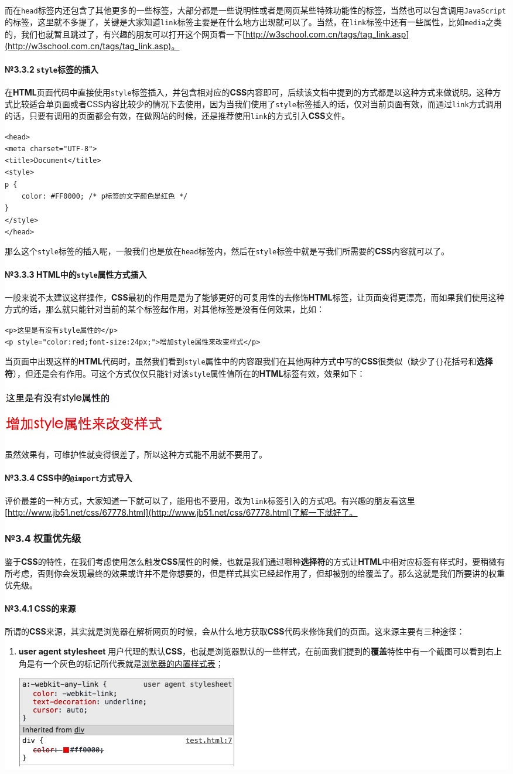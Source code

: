 而在`head`标签内还包含了其他更多的一些标签，大部分都是一些说明性或者是网页某些特殊功能性的标签，当然也可以包含调用`JavaScript`的标签，这里就不多提了，关键是大家知道`link`标签主要是在什么地方出现就可以了。当然，在`link`标签中还有一些属性，比如`media`之类的，我们也就暂且跳过了，有兴趣的朋友可以打开这个网页看一下[http://w3school.com.cn/tags/tag_link.asp](http://w3school.com.cn/tags/tag_link.asp)。

#### №3.3.2 `style`标签的插入
在**HTML**页面代码中直接使用`style`标签插入，并包含相对应的**CSS**内容即可，后续该文档中提到的方式都是以这种方式来做说明。这种方式比较适合单页面或者CSS内容比较少的情况下去使用，因为当我们使用了`style`标签插入的话，仅对当前页面有效，而通过`link`方式调用的话，只要有调用的页面都会有效，在做网站的时候，还是推荐使用`link`的方式引入**CSS**文件。

	<head>
	<meta charset="UTF-8">
	<title>Document</title>
	<style>
	p {
		color: #FF0000;	/* p标签的文字颜色是红色 */
	}
	</style>
	</head>

那么这个`style`标签的插入呢，一般我们也是放在`head`标签内，然后在`style`标签中就是写我们所需要的**CSS**内容就可以了。

#### №3.3.3 **HTML**中的`style`属性方式插入
一般来说不太建议这样操作，**CSS**最初的作用是是为了能够更好的可复用性的去修饰**HTML**标签，让页面变得更漂亮，而如果我们使用这种方式的话，那么就只能针对当前的某个标签起作用，对其他标签是没有任何效果，比如：

	<p>这里是有没有style属性的</p>
	<p style="color:red;font-size:24px;">增加style属性来改变样式</p>
	
当页面中出现这样的**HTML**代码时，虽然我们看到`style`属性中的内容跟我们在其他两种方式中写的**CSS**很类似（缺少了`{}`花括号和**选择符**），但还是会有作用。可这个方式仅仅只能针对该`style`属性值所在的**HTML**标签有效，效果如下：

![style属性样式](images/pic_009.png)

虽然效果有，可维护性就变得很差了，所以这种方式能不用就不要用了。

#### №3.3.4 **CSS**中的`@import`方式导入
评价最差的一种方式，大家知道一下就可以了，能用也不要用，改为`link`标签引入的方式吧。有兴趣的朋友看这里[http://www.jb51.net/css/67778.html](http://www.jb51.net/css/67778.html)了解一下就好了。

### №3.4 权重优先级
鉴于**CSS**的特性，在我们考虑使用怎么触发**CSS**属性的时候，也就是我们通过哪种**选择符**的方式让**HTML**中相对应标签有样式时，要稍微有所考虑，否则你会发现最终的效果或许并不是你想要的，但是样式其实已经起作用了，但却被别的给覆盖了。那么这就是我们所要讲的权重优先级。

#### №3.4.1 **CSS**的来源
所谓的**CSS**来源，其实就是浏览器在解析网页的时候，会从什么地方获取**CSS**代码来修饰我们的页面。这来源主要有三种途径：

1. **user agent stylesheet** 用户代理的默认**CSS**，也就是浏览器默认的一些样式，在前面我们提到的**覆盖**特性中有一个截图可以看到右上角是有一个灰色的标记所代表就是[浏览器的内置样式表](http://developer.doyoe.com/default-style/)；

	![CSS覆盖](images/pic_004.png)
